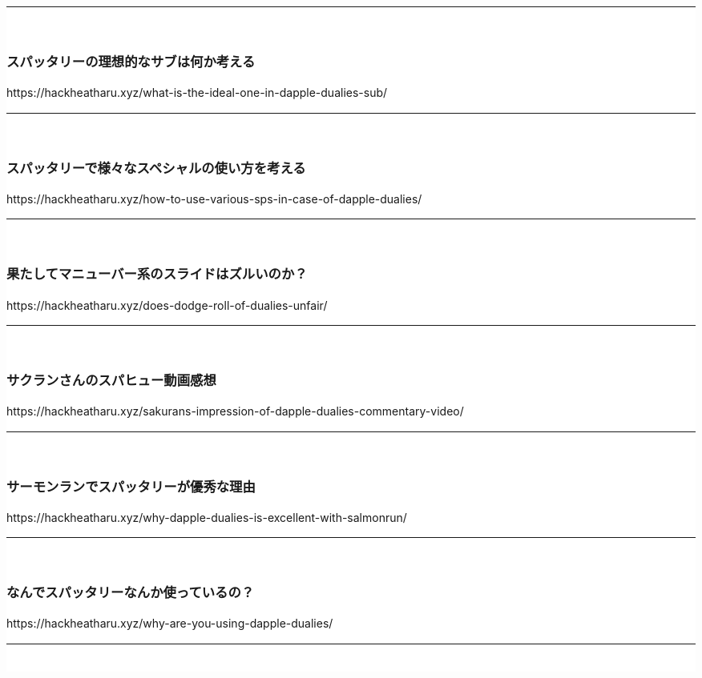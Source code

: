<hr />

&nbsp;
<h3>スパッタリーの理想的なサブは何か考える</h3>
https://hackheatharu.xyz/what-is-the-ideal-one-in-dapple-dualies-sub/

<hr />

&nbsp;
<h3>スパッタリーで様々なスペシャルの使い方を考える</h3>
https://hackheatharu.xyz/how-to-use-various-sps-in-case-of-dapple-dualies/

<hr />

&nbsp;
<h3>果たしてマニューバー系のスライドはズルいのか？</h3>
https://hackheatharu.xyz/does-dodge-roll-of-dualies-unfair/

<hr />

&nbsp;
<h3>サクランさんのスパヒュー動画感想</h3>
https://hackheatharu.xyz/sakurans-impression-of-dapple-dualies-commentary-video/

<hr />

&nbsp;
<h3>サーモンランでスパッタリーが優秀な理由</h3>
https://hackheatharu.xyz/why-dapple-dualies-is-excellent-with-salmonrun/

<hr />

&nbsp;
<h3>なんでスパッタリーなんか使っているの？</h3>
https://hackheatharu.xyz/why-are-you-using-dapple-dualies/

<hr />

&nbsp;
